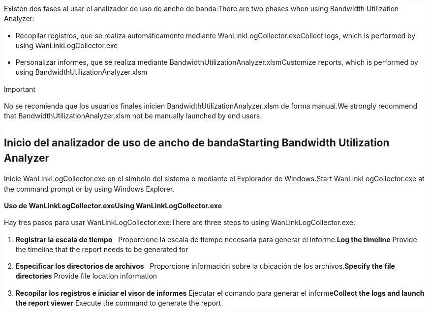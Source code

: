 <span data-ttu-id="c15d2-237">Existen dos fases al usar el analizador de uso de ancho de banda:</span><span class="sxs-lookup"><span data-stu-id="c15d2-237">There are two phases when using Bandwidth Utilization Analyzer:</span></span>

  - <span data-ttu-id="c15d2-238">Recopilar registros, que se realiza automáticamente mediante WanLinkLogCollector.exe</span><span class="sxs-lookup"><span data-stu-id="c15d2-238">Collect logs, which is performed by using WanLinkLogCollector.exe</span></span>

  - <span data-ttu-id="c15d2-239">Personalizar informes, que se realiza mediante BandwidthUtilizationAnalyzer.xlsm</span><span class="sxs-lookup"><span data-stu-id="c15d2-239">Customize reports, which is performed by using BandwidthUtilizationAnalyzer.xlsm</span></span>

<div>


> [!IMPORTANT]  
> <span data-ttu-id="c15d2-240">No se recomienda que los usuarios finales inicien BandwidthUtilizationAnalyzer.xlsm de forma manual.</span><span class="sxs-lookup"><span data-stu-id="c15d2-240">We strongly recommend that BandwidthUtilizationAnalyzer.xlsm not be manually launched by end users.</span></span>



</div>

</div>

<div>

## <a name="starting-bandwidth-utilization-analyzer"></a><span data-ttu-id="c15d2-241">Inicio del analizador de uso de ancho de banda</span><span class="sxs-lookup"><span data-stu-id="c15d2-241">Starting Bandwidth Utilization Analyzer</span></span>

<span data-ttu-id="c15d2-242">Inicie WanLinkLogCollector.exe en el símbolo del sistema o mediante el Explorador de Windows.</span><span class="sxs-lookup"><span data-stu-id="c15d2-242">Start WanLinkLogCollector.exe at the command prompt or by using Windows Explorer.</span></span>

<span data-ttu-id="c15d2-243">**Uso de WanLinkLogCollector.exe**</span><span class="sxs-lookup"><span data-stu-id="c15d2-243">**Using WanLinkLogCollector.exe**</span></span>

<span data-ttu-id="c15d2-244">Hay tres pasos para usar WanLinkLogCollector.exe:</span><span class="sxs-lookup"><span data-stu-id="c15d2-244">There are three steps to using WanLinkLogCollector.exe:</span></span>

1.  <span data-ttu-id="c15d2-245">**Registrar la escala de tiempo**   Proporcione la escala de tiempo necesaria para generar el informe.</span><span class="sxs-lookup"><span data-stu-id="c15d2-245">**Log the timeline**   Provide the timeline that the report needs to be generated for</span></span>

2.  <span data-ttu-id="c15d2-246">**Especificar los directorios de archivos**   Proporcione información sobre la ubicación de los archivos.</span><span class="sxs-lookup"><span data-stu-id="c15d2-246">**Specify the file directories**   Provide file location information</span></span>

3.  <span data-ttu-id="c15d2-247">**Recopilar los registros e iniciar el visor de informes**  Ejecutar el comando para generar el informe</span><span class="sxs-lookup"><span data-stu-id="c15d2-247">**Collect the logs and launch the report viewer**  Execute the command to generate the report</span></span>
